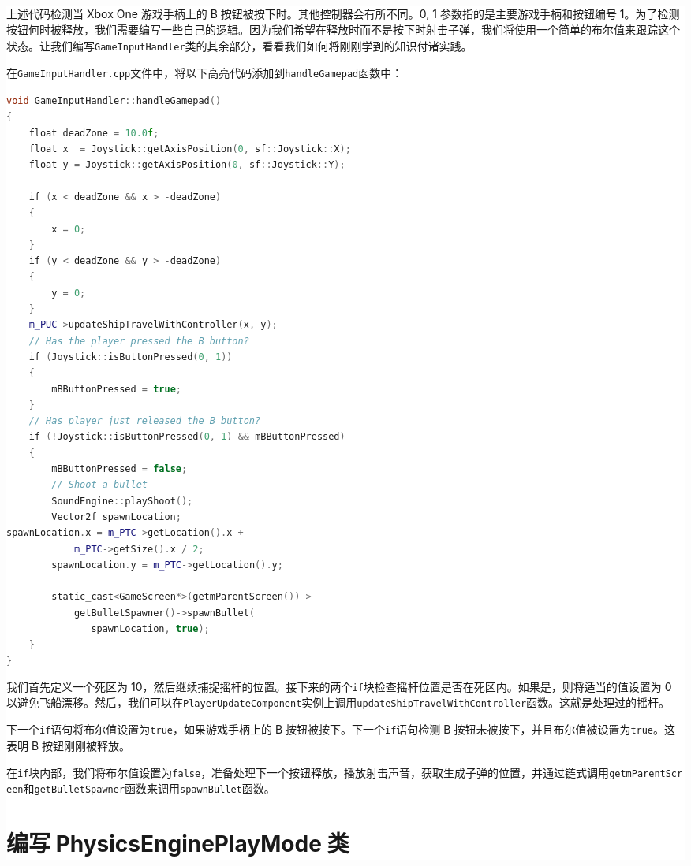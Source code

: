 上述代码检测当 Xbox One 游戏手柄上的 B 按钮被按下时。其他控制器会有所不同。0, 1 参数指的是主要游戏手柄和按钮编号 1。为了检测按钮何时被释放，我们需要编写一些自己的逻辑。因为我们希望在释放时而不是按下时射击子弹，我们将使用一个简单的布尔值来跟踪这个状态。让我们编写`GameInputHandler`类的其余部分，看看我们如何将刚刚学到的知识付诸实践。

在`GameInputHandler.cpp`文件中，将以下高亮代码添加到`handleGamepad`函数中：

```cpp
void GameInputHandler::handleGamepad()
{
    float deadZone = 10.0f;
    float x  = Joystick::getAxisPosition(0, sf::Joystick::X);
    float y = Joystick::getAxisPosition(0, sf::Joystick::Y);    

    if (x < deadZone && x > -deadZone)
    {
        x = 0;
    }
    if (y < deadZone && y > -deadZone)
    {
        y = 0;
    }
    m_PUC->updateShipTravelWithController(x, y);    
    // Has the player pressed the B button?
    if (Joystick::isButtonPressed(0, 1))
    {
        mBButtonPressed = true;
    }
    // Has player just released the B button?
    if (!Joystick::isButtonPressed(0, 1) && mBButtonPressed)
    {
        mBButtonPressed = false;
        // Shoot a bullet
        SoundEngine::playShoot();
        Vector2f spawnLocation;
spawnLocation.x = m_PTC->getLocation().x + 
            m_PTC->getSize().x / 2;
        spawnLocation.y = m_PTC->getLocation().y;

        static_cast<GameScreen*>(getmParentScreen())->
            getBulletSpawner()->spawnBullet(
               spawnLocation, true);
    }
}
```

我们首先定义一个死区为 10，然后继续捕捉摇杆的位置。接下来的两个`if`块检查摇杆位置是否在死区内。如果是，则将适当的值设置为 0 以避免飞船漂移。然后，我们可以在`PlayerUpdateComponent`实例上调用`updateShipTravelWithController`函数。这就是处理过的摇杆。

下一个`if`语句将布尔值设置为`true`，如果游戏手柄上的 B 按钮被按下。下一个`if`语句检测 B 按钮未被按下，并且布尔值被设置为`true`。这表明 B 按钮刚刚被释放。

在`if`块内部，我们将布尔值设置为`false`，准备处理下一个按钮释放，播放射击声音，获取生成子弹的位置，并通过链式调用`getmParentScreen`和`getBulletSpawner`函数来调用`spawnBullet`函数。

# 编写 PhysicsEnginePlayMode 类
